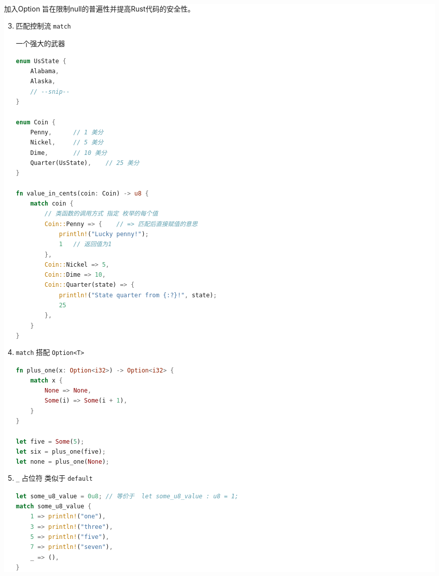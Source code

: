    加入Option 旨在限制null的普遍性并提高Rust代码的安全性。

3. 匹配控制流 `match`

   一个强大的武器

    ```rust
    enum UsState {
        Alabama,
        Alaska,
        // --snip--
    }

    enum Coin {
        Penny,      // 1 美分
        Nickel,     // 5 美分
        Dime,       // 10 美分
        Quarter(UsState),    // 25 美分
    }

    fn value_in_cents(coin: Coin) -> u8 {
        match coin {
            // 类函数的调用方式 指定 枚举的每个值
            Coin::Penny => {    // => 匹配后直接赋值的意思
                println!("Lucky penny!");
                1   // 返回值为1
            },
            Coin::Nickel => 5,
            Coin::Dime => 10,
            Coin::Quarter(state) => {
                println!("State quarter from {:?}!", state);
                25
            },
        }
    }
    ```

4. `match` 搭配 `Option<T>`

    ```rust
    fn plus_one(x: Option<i32>) -> Option<i32> {
        match x {
            None => None,
            Some(i) => Some(i + 1),
        }
    }

    let five = Some(5);
    let six = plus_one(five);
    let none = plus_one(None);
    ```

5. `_` 占位符 类似于 `default`

    ```rust
    let some_u8_value = 0u8; // 等价于  let some_u8_value : u8 = 1; 
    match some_u8_value {
        1 => println!("one"),
        3 => println!("three"),
        5 => println!("five"),
        7 => println!("seven"),
        _ => (),
    }
    ```
